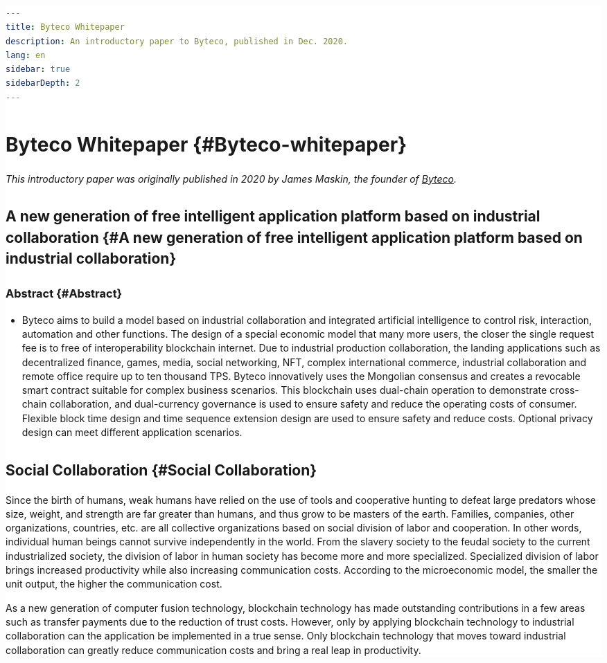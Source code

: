 ```yaml
---
title: Byteco Whitepaper
description: An introductory paper to Byteco, published in Dec. 2020.
lang: en
sidebar: true
sidebarDepth: 2
---
```


# Byteco Whitepaper {#Byteco-whitepaper}

_This introductory paper was originally published in 2020 by James Maskin, the founder of [Byteco](/what-is-Byteco/)._


## A new generation of free intelligent application platform based on industrial collaboration {#A new generation of free intelligent application platform based on industrial collaboration}

### Abstract {#Abstract}

- Byteco aims to build a model based on industrial collaboration and integrated artificial intelligence to control risk, interaction, automation and other functions. The design of a special economic model that many more users, the closer the single request fee is to free of interoperability blockchain internet. Due to industrial production collaboration, the landing applications such as decentralized finance, games, media, social networking, NFT, complex international commerce, industrial collaboration and remote office require up to ten thousand TPS. Byteco innovatively uses the Mongolian consensus and creates a revocable smart contract suitable for complex business scenarios. This blockchain uses dual-chain operation to demonstrate cross-chain collaboration, and dual-currency governance is used to ensure safety and reduce the operating costs of consumer. Flexible block time design and time sequence extension design are used to ensure safety and reduce costs. Optional privacy design can meet different application scenarios. 


## Social Collaboration {#Social Collaboration}

Since the birth of humans, weak humans have relied on the use of tools and cooperative hunting to defeat large predators whose size, weight, and strength are far greater than humans, and thus grow to be masters of the earth. Families, companies, other organizations, countries, etc. are all collective organizations based on social division of labor and cooperation. In other words, individual human beings cannot survive independently in the world. From the slavery society to the feudal society to the current industrialized society, the division of labor in human society has become more and more specialized. Specialized division of labor brings increased productivity while also increasing communication costs. According to the microeconomic model, the smaller the unit output, the higher the communication cost. 

As a new generation of computer fusion technology, blockchain technology has made outstanding contributions in a few areas such as transfer payments due to the reduction of trust costs. However, only by applying blockchain technology to industrial collaboration can the application be implemented in a true sense. Only blockchain technology that moves toward industrial collaboration can greatly reduce communication costs and bring a real leap in productivity.
